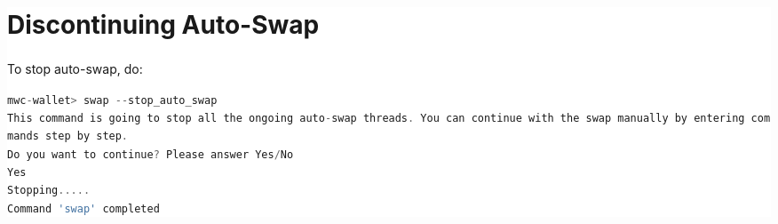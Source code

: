 
# Discontinuing Auto-Swap
To stop auto-swap, do:
```asm
mwc-wallet> swap --stop_auto_swap
This command is going to stop all the ongoing auto-swap threads. You can continue with the swap manually by entering commands step by step.
Do you want to continue? Please answer Yes/No
Yes
Stopping.....
Command 'swap' completed
```
